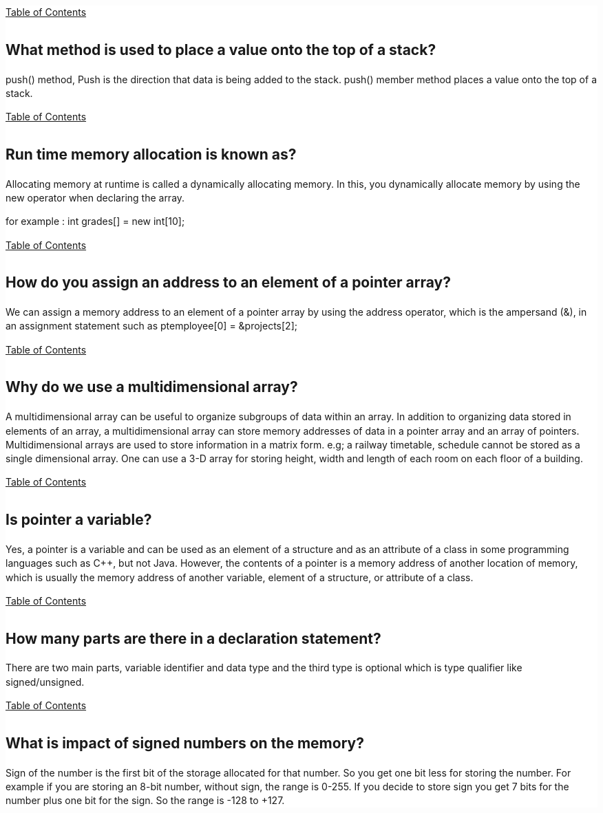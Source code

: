 [Table of Contents](#Data-Structures)

## What method is used to place a value onto the top of a stack?
push() method, Push is the direction that data is being added to the stack. push() member method places a value onto the top of a stack.

[Table of Contents](#Data-Structures)

## Run time memory allocation is known as?
Allocating memory at runtime is called a dynamically allocating memory. In this, you dynamically allocate memory by using the new operator when declaring the array.

for example : int grades[] = new int[10];

[Table of Contents](#Data-Structures)

## How do you assign an address to an element of a pointer array?
We can assign a memory address to an element of a pointer array by using the address operator, which is the ampersand (&), in an assignment statement such as ptemployee[0] = &projects[2];

[Table of Contents](#Data-Structures)

## Why do we use a multidimensional array?
A multidimensional array can be useful to organize subgroups of data within an array. In addition to organizing data stored in elements of an array, a multidimensional array can store memory addresses of data in a pointer array and an array of pointers.
Multidimensional arrays are used to store information in a matrix form.
e.g; a railway timetable, schedule cannot be stored as a single dimensional array. One can use a 3-D array for storing height, width and length of each room on each floor of a building.

[Table of Contents](#Data-Structures)

## Is pointer a variable?
Yes, a pointer is a variable and can be used as an element of a structure and as an attribute of a class in some programming languages such as C++, but not Java. However, the contents of a pointer is a memory address of another location of memory, which is usually the memory address of another variable, element of a structure, or attribute of a class.

[Table of Contents](#Data-Structures)

## How many parts are there in a declaration statement?
There are two main parts, variable identifier and data type and the third type is optional which is type qualifier like signed/unsigned.

[Table of Contents](#Data-Structures)

## What is impact of signed numbers on the memory?
Sign of the number is the first bit of the storage allocated for that number. So you get one bit less for storing the number. For example if you are storing an 8-bit number, without sign, the range is 0-255. If you decide to store sign you get 7 bits for the number plus one bit for the sign. So the range is -128 to +127.
